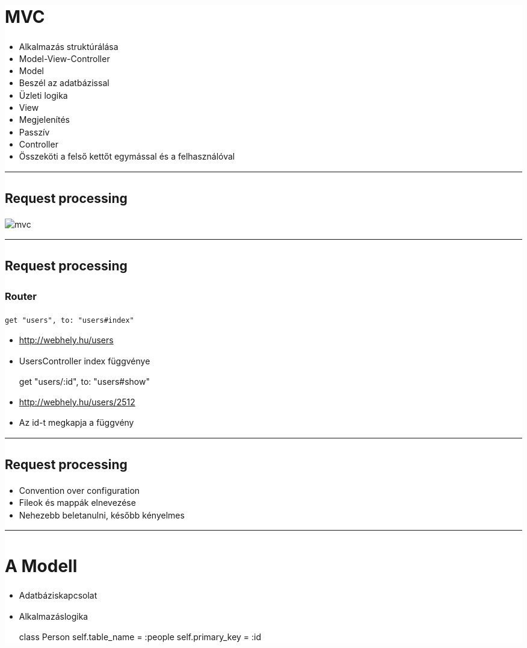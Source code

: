 # MVC
- Alkalmazás struktúrálása
- Model-View-Controller
- Model
 - Beszél az adatbázissal
 - Üzleti logika
- View
 - Megjelenítés
 - Passzív
- Controller
 - Összeköti a felső kettőt egymással és a felhasználóval

---

## Request processing
![mvc](mvc.png)

---

## Request processing
### Router

    get "users", to: "users#index"

 - http://webhely.hu/users
 - UsersController index függvénye


    get "users/:id", to: "users#show"

- http://webhely.hu/users/2512
- Az id-t megkapja a függvény

---

## Request processing
- Convention over configuration
- Fileok és mappák elnevezése
- Nehezebb beletanulni, később kényelmes

---

# A Modell
- Adatbáziskapcsolat
- Alkalmazáslogika


    class Person
      self.table_name = :people
      self.primary_key = :id
